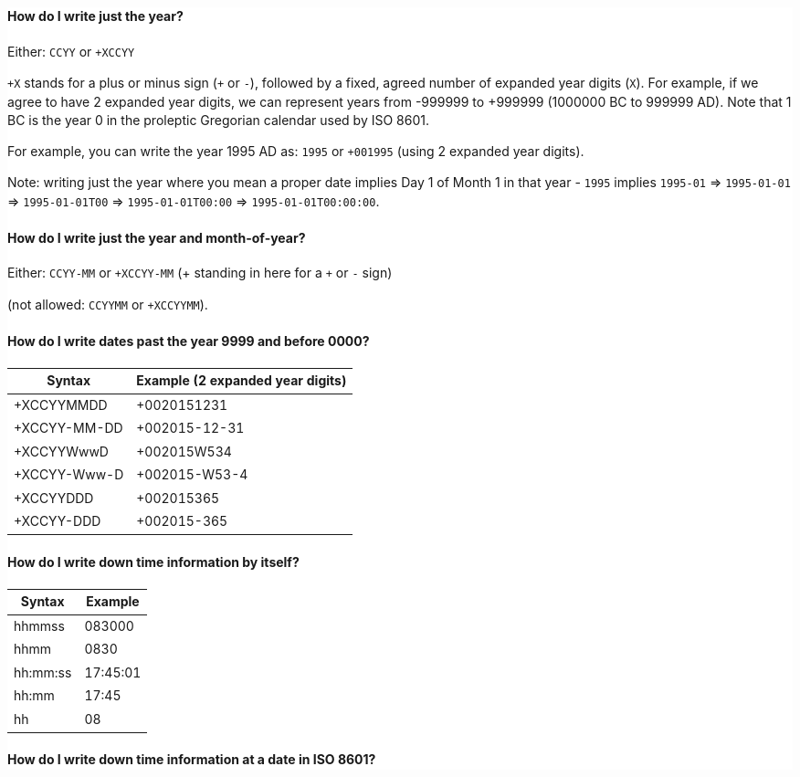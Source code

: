 
#### How do I write just the year?
Either:
`CCYY`
or
`+XCCYY`

`+X` stands for a plus or minus sign (`+` or `-`), followed by a fixed,
agreed number of expanded year digits (`X`). For example, if we agree to have
2 expanded year digits, we can represent years from -999999 to +999999
(1000000 BC to 999999 AD). Note that 1 BC is the year 0 in the proleptic
Gregorian calendar used by ISO 8601.

For example, you can write the year 1995 AD as:
`1995`
or
`+001995` (using 2 expanded year digits).

Note: writing just the year where you mean a proper date implies Day 1 of
Month 1 in that year - `1995` implies `1995-01` => `1995-01-01` =>
`1995-01-01T00` => `1995-01-01T00:00` => `1995-01-01T00:00:00`.

#### How do I write just the year and month-of-year?
Either:
`CCYY-MM`
or
`+XCCYY-MM` (+ standing in here for a `+` or `-` sign)

(not allowed: `CCYYMM` or `+XCCYYMM`).

#### How do I write dates past the year 9999 and before 0000?

Syntax        | Example (2 expanded year digits)
 ------------ | ---------
 +XCCYYMMDD   | +0020151231
 +XCCYY-MM-DD | +002015-12-31
 +XCCYYWwwD   | +002015W534
 +XCCYY-Www-D | +002015-W53-4
 +XCCYYDDD    | +002015365
 +XCCYY-DDD   | +002015-365

#### How do I write down time information by itself?

Syntax             | Example
 ----------------- | -------
 hhmmss             | 083000
 hhmm               | 0830
 hh:mm:ss           | 17:45:01
 hh:mm              | 17:45
 hh                 | 08

#### How do I write down time information at a date in ISO 8601?
